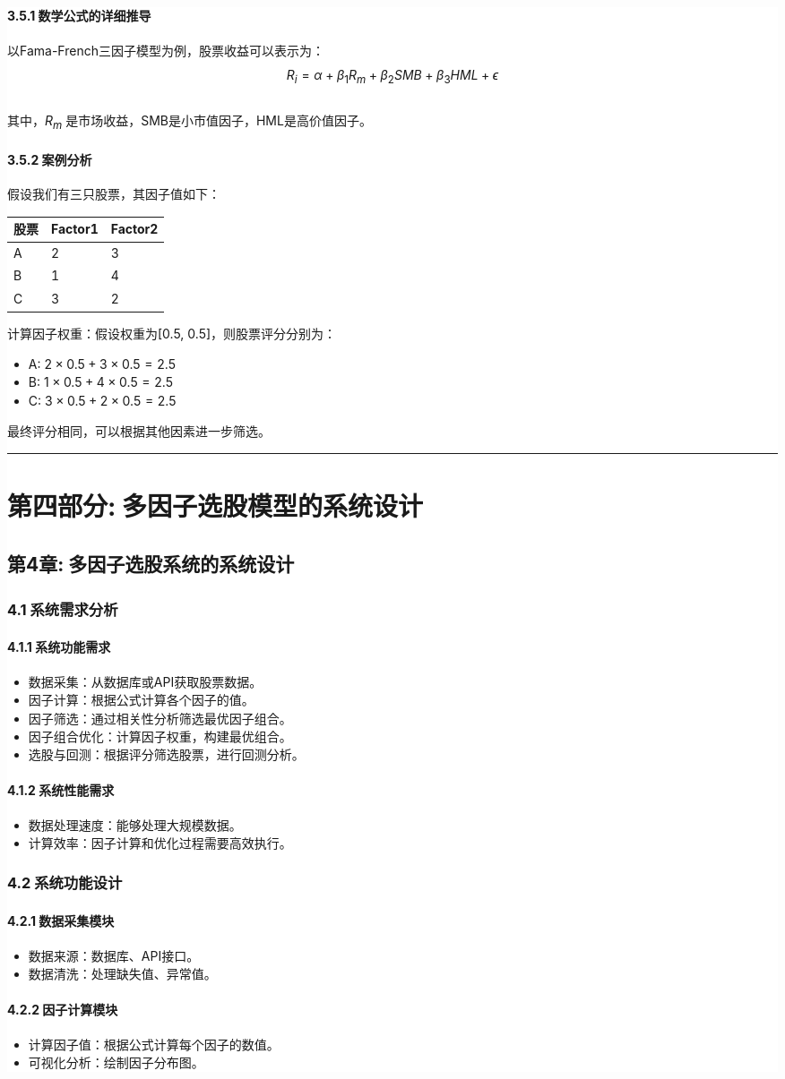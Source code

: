 #### 3.5.1 数学公式的详细推导  
以Fama-French三因子模型为例，股票收益可以表示为：  
$$ R_i = \alpha + \beta_1 R_m + \beta_2 SMB + \beta_3 HML + \epsilon $$  
其中，$R_m$ 是市场收益，SMB是小市值因子，HML是高价值因子。  

#### 3.5.2 案例分析  
假设我们有三只股票，其因子值如下：  

| 股票 | Factor1 | Factor2 |
|------|---------|---------|
| A    | 2       | 3       |
| B    | 1       | 4       |
| C    | 3       | 2       |

计算因子权重：假设权重为[0.5, 0.5]，则股票评分分别为：  
- A: $2 \times 0.5 + 3 \times 0.5 = 2.5$  
- B: $1 \times 0.5 + 4 \times 0.5 = 2.5$  
- C: $3 \times 0.5 + 2 \times 0.5 = 2.5$  

最终评分相同，可以根据其他因素进一步筛选。

---

# 第四部分: 多因子选股模型的系统设计

## 第4章: 多因子选股系统的系统设计

### 4.1 系统需求分析

#### 4.1.1 系统功能需求  
- 数据采集：从数据库或API获取股票数据。  
- 因子计算：根据公式计算各个因子的值。  
- 因子筛选：通过相关性分析筛选最优因子组合。  
- 因子组合优化：计算因子权重，构建最优组合。  
- 选股与回测：根据评分筛选股票，进行回测分析。  

#### 4.1.2 系统性能需求  
- 数据处理速度：能够处理大规模数据。  
- 计算效率：因子计算和优化过程需要高效执行。  

### 4.2 系统功能设计

#### 4.2.1 数据采集模块  
- 数据来源：数据库、API接口。  
- 数据清洗：处理缺失值、异常值。  

#### 4.2.2 因子计算模块  
- 计算因子值：根据公式计算每个因子的数值。  
- 可视化分析：绘制因子分布图。  

